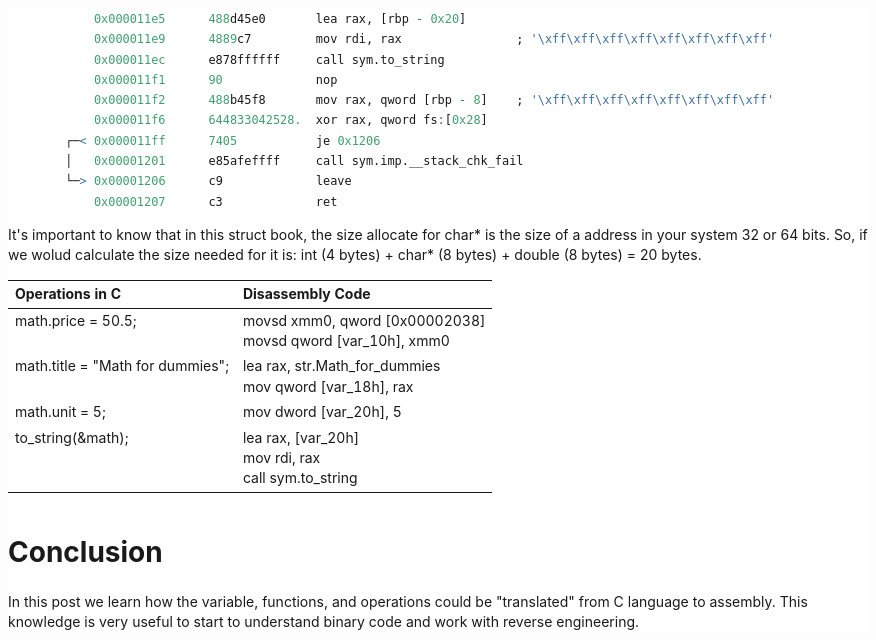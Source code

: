 ```r
            0x000011e5      488d45e0       lea rax, [rbp - 0x20]
            0x000011e9      4889c7         mov rdi, rax                ; '\xff\xff\xff\xff\xff\xff\xff\xff'
            0x000011ec      e878ffffff     call sym.to_string
            0x000011f1      90             nop
            0x000011f2      488b45f8       mov rax, qword [rbp - 8]    ; '\xff\xff\xff\xff\xff\xff\xff\xff'
            0x000011f6      644833042528.  xor rax, qword fs:[0x28]
        ┌─< 0x000011ff      7405           je 0x1206
        │   0x00001201      e85afeffff     call sym.imp.__stack_chk_fail
        └─> 0x00001206      c9             leave
            0x00001207      c3             ret
```

It's important to know that in this struct book, the size allocate for char* is the size of a address in your system 32 or 64 bits. So, if we wolud calculate the size needed for it is: int (4 bytes) + char* (8 bytes) + double (8 bytes) = 20 bytes.

|Operations in C|Disassembly Code|
|:---|:---|
|math.price = 50.5;|movsd xmm0, qword [0x00002038]<br>movsd qword [var_10h], xmm0|
|math.title = "Math for dummies";|lea rax, str.Math_for_dummies<br>mov qword [var_18h], rax|
|math.unit = 5;|mov dword [var_20h], 5|
|to_string(&math);|lea rax, [var_20h]<br>mov rdi, rax<br>call sym.to_string|


# Conclusion

In this post we learn how the variable, functions, and operations could be "translated" from C language to assembly. This knowledge is very useful to start to understand binary code and work with reverse engineering.